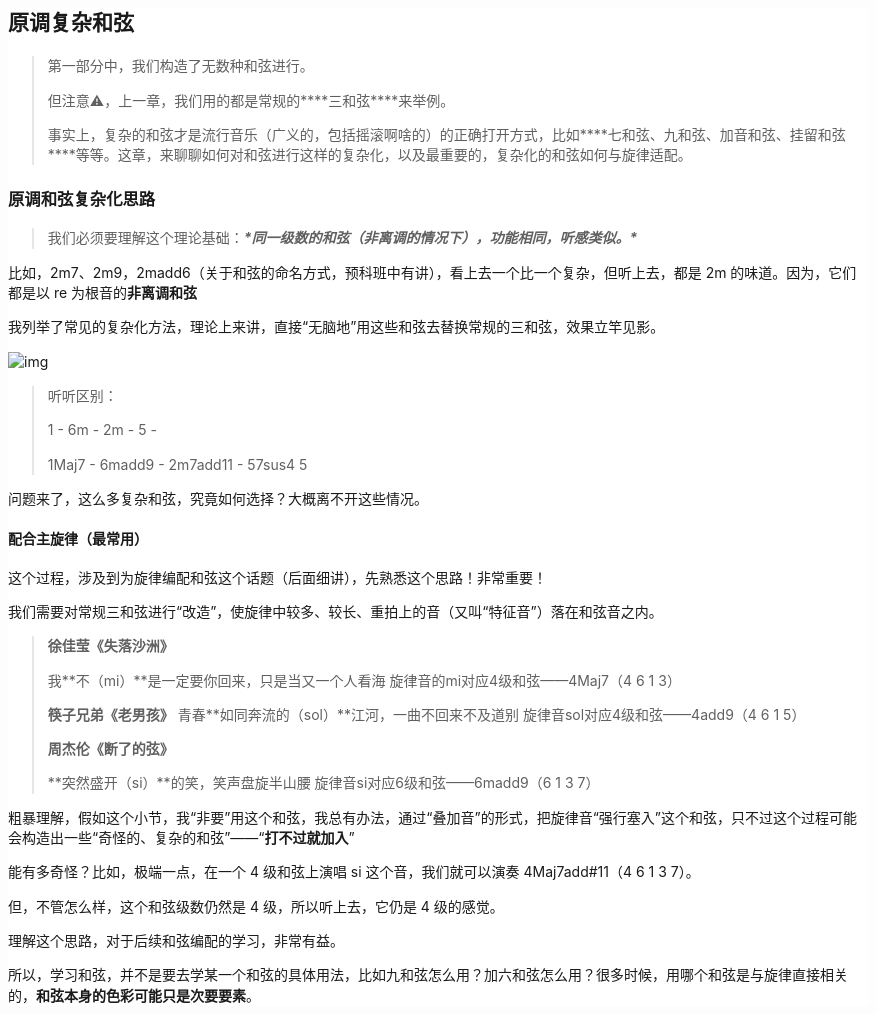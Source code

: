 ## 原调复杂和弦

> 第一部分中，我们构造了无数种和弦进行。
>
> 但注意⚠️，上一章，我们用的都是常规的***\*三和弦\****来举例。
>
> 事实上，复杂的和弦才是流行音乐（广义的，包括摇滚啊啥的）的正确打开方式，比如***\*七和弦、九和弦、加音和弦、挂留和弦\****等等。这章，来聊聊如何对和弦进行这样的复杂化，以及最重要的，复杂化的和弦如何与旋律适配。

### 原调和弦复杂化思路

> 我们必须要理解这个理论基础：***\*同一级数的和弦（非离调的情况下），功能相同，听感类似。\****

比如，2m7、2m9，2madd6（关于和弦的命名方式，预科班中有讲），看上去一个比一个复杂，但听上去，都是 2m 的味道。因为，它们都是以 re 为根音的**非离调和弦**

我列举了常见的复杂化方法，理论上来讲，直接“无脑地”用这些和弦去替换常规的三和弦，效果立竿见影。

![img](https://markdown-1303167219.cos.ap-shanghai.myqcloud.com/467FMAYAVI)

> 听听区别：
>
> 1 - 6m - 2m - 5 -
>
> 1Maj7 - 6madd9 - 2m7add11 - 57sus4 5

问题来了，这么多复杂和弦，究竟如何选择？大概离不开这些情况。
#### **配合主旋律（最常用）**

这个过程，涉及到为旋律编配和弦这个话题（后面细讲），先熟悉这个思路！非常重要！

我们需要对常规三和弦进行“改造”，使旋律中较多、较长、重拍上的音（又叫“特征音”）落在和弦音之内。

> **徐佳莹《失落沙洲》**
>
> 我**不（mi）**是一定要你回来，只是当又一个人看海
> 旋律音的mi对应4级和弦——4Maj7（4 6 1 3）
>
> **筷子兄弟《老男孩》**
> 青春**如同奔流的（sol）**江河，一曲不回来不及道别
> 旋律音sol对应4级和弦——4add9（4 6 1 5）
>
> **周杰伦《断了的弦》**
>
> **突然盛开（si）**的笑，笑声盘旋半山腰
> 旋律音si对应6级和弦——6madd9（6 1 3 7）

粗暴理解，假如这个小节，我“非要”用这个和弦，我总有办法，通过“叠加音”的形式，把旋律音“强行塞入”这个和弦，只不过这个过程可能会构造出一些“奇怪的、复杂的和弦”——“**打不过就加入**”

能有多奇怪？比如，极端一点，在一个 4 级和弦上演唱 si 这个音，我们就可以演奏 4Maj7add#11（4 6 1 3 7）。

但，不管怎么样，这个和弦级数仍然是 4 级，所以听上去，它仍是 4 级的感觉。

理解这个思路，对于后续和弦编配的学习，非常有益。

所以，学习和弦，并不是要去学某一个和弦的具体用法，比如九和弦怎么用？加六和弦怎么用？很多时候，用哪个和弦是与旋律直接相关的，**和弦本身的色彩可能只是次要要素**。

